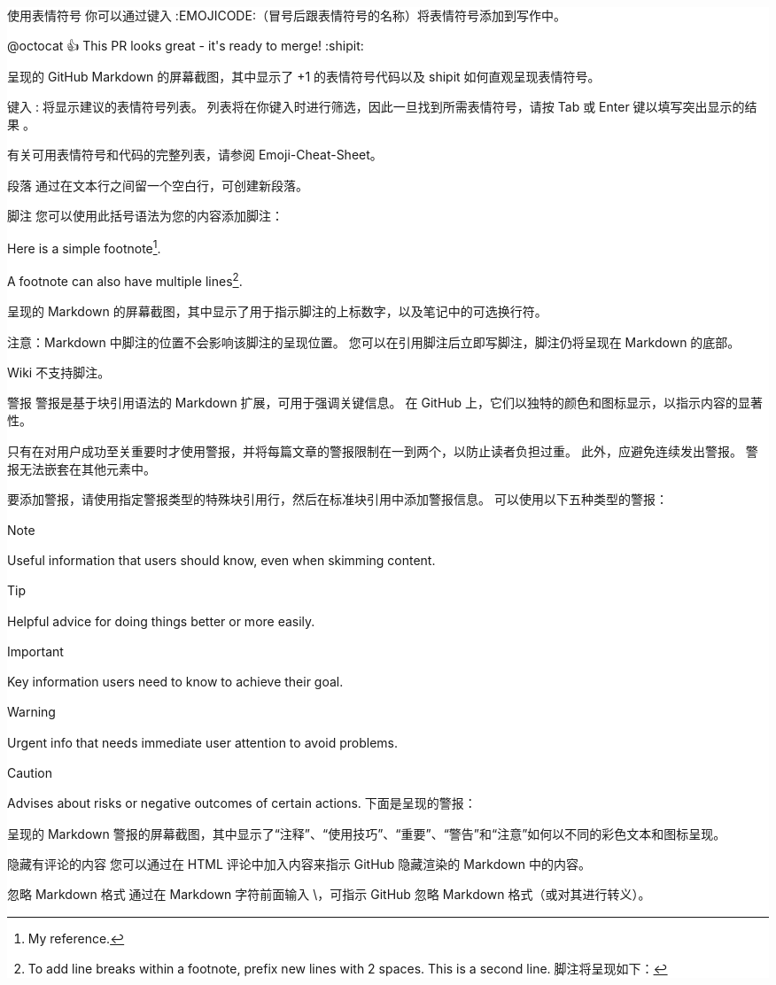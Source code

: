 使用表情符号
你可以通过键入 :EMOJICODE:（冒号后跟表情符号的名称）将表情符号添加到写作中。

@octocat :+1: This PR looks great - it's ready to merge! :shipit:

呈现的 GitHub Markdown 的屏幕截图，其中显示了 +1 的表情符号代码以及 shipit 如何直观呈现表情符号。

键入 : 将显示建议的表情符号列表。 列表将在你键入时进行筛选，因此一旦找到所需表情符号，请按 Tab 或 Enter 键以填写突出显示的结果 。

有关可用表情符号和代码的完整列表，请参阅 Emoji-Cheat-Sheet。

段落
通过在文本行之间留一个空白行，可创建新段落。

脚注
您可以使用此括号语法为您的内容添加脚注：

Here is a simple footnote[^1].

A footnote can also have multiple lines[^2].

[^1]: My reference.
[^2]: To add line breaks within a footnote, prefix new lines with 2 spaces.
  This is a second line.
脚注将呈现如下：

呈现的 Markdown 的屏幕截图，其中显示了用于指示脚注的上标数字，以及笔记中的可选换行符。

注意：Markdown 中脚注的位置不会影响该脚注的呈现位置。 您可以在引用脚注后立即写脚注，脚注仍将呈现在 Markdown 的底部。

Wiki 不支持脚注。

警报
警报是基于块引用语法的 Markdown 扩展，可用于强调关键信息。 在 GitHub 上，它们以独特的颜色和图标显示，以指示内容的显著性。

只有在对用户成功至关重要时才使用警报，并将每篇文章的警报限制在一到两个，以防止读者负担过重。 此外，应避免连续发出警报。 警报无法嵌套在其他元素中。

要添加警报，请使用指定警报类型的特殊块引用行，然后在标准块引用中添加警报信息。 可以使用以下五种类型的警报：

> [!NOTE]
> Useful information that users should know, even when skimming content.

> [!TIP]
> Helpful advice for doing things better or more easily.

> [!IMPORTANT]
> Key information users need to know to achieve their goal.

> [!WARNING]
> Urgent info that needs immediate user attention to avoid problems.

> [!CAUTION]
> Advises about risks or negative outcomes of certain actions.
下面是呈现的警报：

呈现的 Markdown 警报的屏幕截图，其中显示了“注释”、“使用技巧”、“重要”、“警告”和“注意”如何以不同的彩色文本和图标呈现。

隐藏有评论的内容
您可以通过在 HTML 评论中加入内容来指示 GitHub 隐藏渲染的 Markdown 中的内容。


忽略 Markdown 格式
通过在 Markdown 字符前面输入 \，可指示 GitHub 忽略 Markdown 格式（或对其进行转义）。
